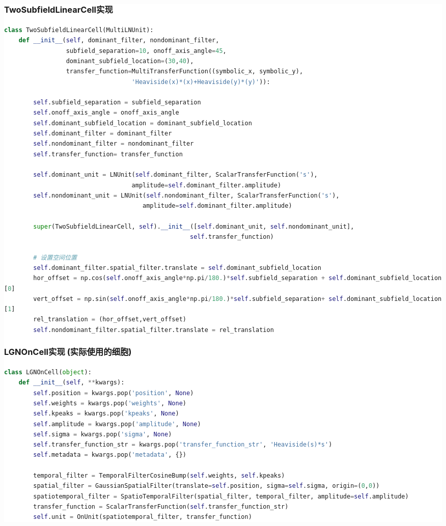 ### TwoSubfieldLinearCell实现

```python
class TwoSubfieldLinearCell(MultiLNUnit):
    def __init__(self, dominant_filter, nondominant_filter, 
                 subfield_separation=10, onoff_axis_angle=45, 
                 dominant_subfield_location=(30,40),
                 transfer_function=MultiTransferFunction((symbolic_x, symbolic_y),
                                   'Heaviside(x)*(x)+Heaviside(y)*(y)')):
         
        self.subfield_separation = subfield_separation
        self.onoff_axis_angle = onoff_axis_angle
        self.dominant_subfield_location = dominant_subfield_location
        self.dominant_filter = dominant_filter
        self.nondominant_filter = nondominant_filter
        self.transfer_function= transfer_function

        self.dominant_unit = LNUnit(self.dominant_filter, ScalarTransferFunction('s'), 
                                   amplitude=self.dominant_filter.amplitude)
        self.nondominant_unit = LNUnit(self.nondominant_filter, ScalarTransferFunction('s'), 
                                      amplitude=self.dominant_filter.amplitude)

        super(TwoSubfieldLinearCell, self).__init__([self.dominant_unit, self.nondominant_unit], 
                                                   self.transfer_function)
        
        # 设置空间位置
        self.dominant_filter.spatial_filter.translate = self.dominant_subfield_location
        hor_offset = np.cos(self.onoff_axis_angle*np.pi/180.)*self.subfield_separation + self.dominant_subfield_location[0]
        vert_offset = np.sin(self.onoff_axis_angle*np.pi/180.)*self.subfield_separation+ self.dominant_subfield_location[1]
        rel_translation = (hor_offset,vert_offset)
        self.nondominant_filter.spatial_filter.translate = rel_translation
```

### LGNOnCell实现 (实际使用的细胞)

```python
class LGNOnCell(object):
    def __init__(self, **kwargs):
        self.position = kwargs.pop('position', None)
        self.weights = kwargs.pop('weights', None)
        self.kpeaks = kwargs.pop('kpeaks', None)
        self.amplitude = kwargs.pop('amplitude', None)
        self.sigma = kwargs.pop('sigma', None)
        self.transfer_function_str = kwargs.pop('transfer_function_str', 'Heaviside(s)*s')
        self.metadata = kwargs.pop('metadata', {})

        temporal_filter = TemporalFilterCosineBump(self.weights, self.kpeaks)
        spatial_filter = GaussianSpatialFilter(translate=self.position, sigma=self.sigma, origin=(0,0))
        spatiotemporal_filter = SpatioTemporalFilter(spatial_filter, temporal_filter, amplitude=self.amplitude)
        transfer_function = ScalarTransferFunction(self.transfer_function_str)
        self.unit = OnUnit(spatiotemporal_filter, transfer_function)
```
